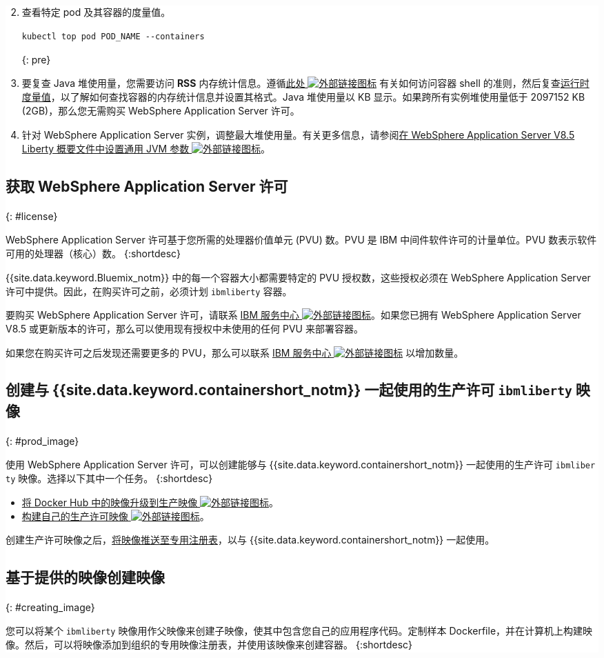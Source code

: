 2.  查看特定 pod 及其容器的度量值。

    ```
    kubectl top pod POD_NAME --containers
    ```
    {: pre}

3.  要复查 Java 堆使用量，您需要访问 **RSS** 内存统计信息。遵循[此处 ![外部链接图标](../../icons/launch-glyph.svg "外部链接图标")](https://kubernetes.io/docs/tasks/debug-application-cluster/get-shell-running-container/) 有关如何访问容器 shell 的准则，然后复查[运行时度量值](/docs/containers/runmetrics/#metrics-from-cgroups-memory-cpu-block-io)，以了解如何查找容器的内存统计信息并设置其格式。Java 堆使用量以 KB 显示。如果跨所有实例堆使用量低于 2097152 KB (2GB)，那么您无需购买 WebSphere Application Server 许可。

4.  针对 WebSphere Application Server 实例，调整最大堆使用量。有关更多信息，请参阅[在 WebSphere Application Server V8.5 Liberty 概要文件中设置通用 JVM 参数 ![外部链接图标](../../icons/launch-glyph.svg "外部链接图标")](http://www-01.ibm.com/support/docview.wss?uid=swg21596474)。

## 获取 WebSphere Application Server 许可 
{: #license}

WebSphere Application Server 许可基于您所需的处理器价值单元 \(PVU\) 数。PVU 是 IBM 中间件软件许可的计量单位。PVU 数表示软件可用的处理器（核心）数。
{:shortdesc}

{{site.data.keyword.Bluemix_notm}} 中的每一个容器大小都需要特定的 PVU 授权数，这些授权必须在 WebSphere
Application Server 许可中提供。因此，在购买许可之前，必须计划 `ibmliberty` 容器。


要购买 WebSphere Application Server 许可，请联系 [IBM 服务中心 ![外部链接图标](../../icons/launch-glyph.svg "外部链接图标")](https://www.ibm.com/marketplace/cloud/application-server-on-cloud/purchase/us/en-us)。如果您已拥有 WebSphere
Application Server V8.5 或更新版本的许可，那么可以使用现有授权中未使用的任何 PVU 来部署容器。


如果您在购买许可之后发现还需要更多的 PVU，那么可以联系 [IBM 服务中心 ![外部链接图标](../../icons/launch-glyph.svg "外部链接图标")](https://www.ibm.com/marketplace/cloud/application-server-on-cloud/purchase/us/en-us) 以增加数量。

## 创建与 {{site.data.keyword.containershort_notm}} 一起使用的生产许可 `ibmliberty` 映像 
{: #prod_image}

使用 WebSphere Application Server 许可，可以创建能够与 {{site.data.keyword.containershort_notm}} 一起使用的生产许可 `ibmliberty` 映像。选择以下其中一个任务。
{:shortdesc}

-   [将 Docker Hub 中的映像升级到生产映像 ![外部链接图标](../../icons/launch-glyph.svg "外部链接图标")](https://github.com/WASdev/ci.docker/tree/master/ga/production-upgrade)。
-   [构建自己的生产许可映像 ![外部链接图标](../../icons/launch-glyph.svg "外部链接图标")](https://github.com/WASdev/ci.docker/tree/master/ga/production-install)。

创建生产许可映像之后，[将映像推送至专用注册表](/docs/services/Registry/index.html)，以与 {{site.data.keyword.containershort_notm}} 一起使用。

## 基于提供的映像创建映像 
{: #creating_image}

您可以将某个 `ibmliberty` 映像用作父映像来创建子映像，使其中包含您自己的应用程序代码。定制样本 Dockerfile，并在计算机上构建映像。然后，可以将映像添加到组织的专用映像注册表，并使用该映像来创建容器。
{:shortdesc}
